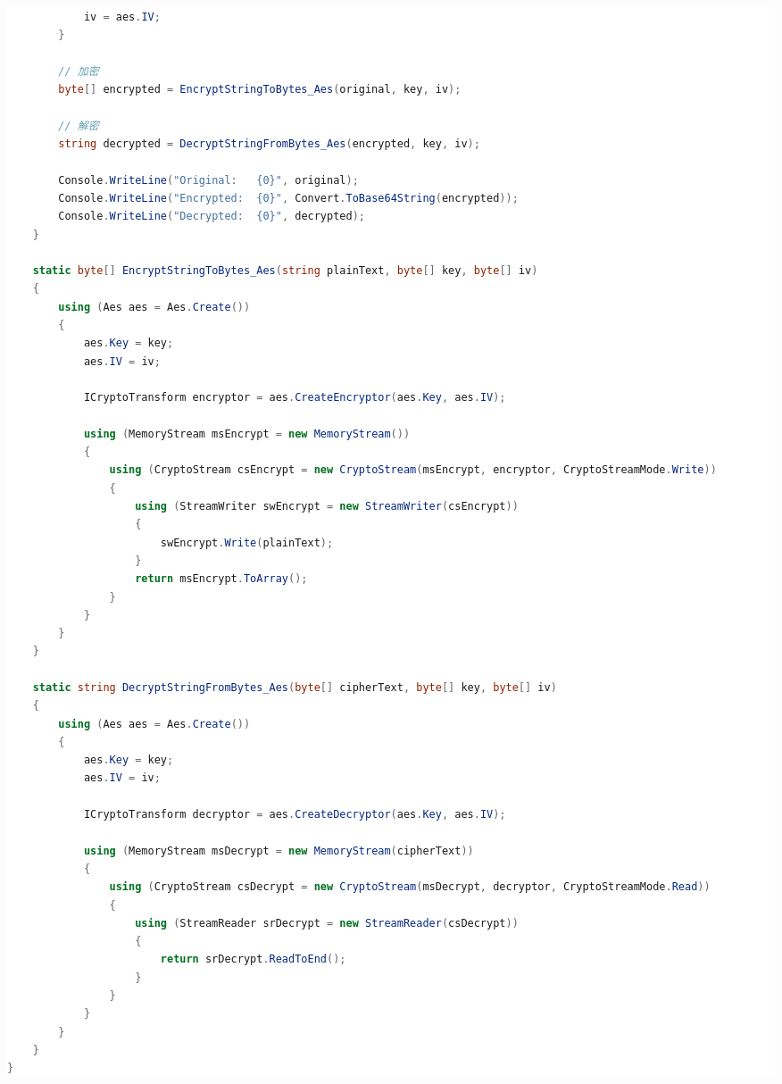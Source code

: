 ```csharp
            iv = aes.IV;
        }

        // 加密
        byte[] encrypted = EncryptStringToBytes_Aes(original, key, iv);

        // 解密
        string decrypted = DecryptStringFromBytes_Aes(encrypted, key, iv);

        Console.WriteLine("Original:   {0}", original);
        Console.WriteLine("Encrypted:  {0}", Convert.ToBase64String(encrypted));
        Console.WriteLine("Decrypted:  {0}", decrypted);
    }

    static byte[] EncryptStringToBytes_Aes(string plainText, byte[] key, byte[] iv)
    {
        using (Aes aes = Aes.Create())
        {
            aes.Key = key;
            aes.IV = iv;

            ICryptoTransform encryptor = aes.CreateEncryptor(aes.Key, aes.IV);

            using (MemoryStream msEncrypt = new MemoryStream())
            {
                using (CryptoStream csEncrypt = new CryptoStream(msEncrypt, encryptor, CryptoStreamMode.Write))
                {
                    using (StreamWriter swEncrypt = new StreamWriter(csEncrypt))
                    {
                        swEncrypt.Write(plainText);
                    }
                    return msEncrypt.ToArray();
                }
            }
        }
    }

    static string DecryptStringFromBytes_Aes(byte[] cipherText, byte[] key, byte[] iv)
    {
        using (Aes aes = Aes.Create())
        {
            aes.Key = key;
            aes.IV = iv;

            ICryptoTransform decryptor = aes.CreateDecryptor(aes.Key, aes.IV);

            using (MemoryStream msDecrypt = new MemoryStream(cipherText))
            {
                using (CryptoStream csDecrypt = new CryptoStream(msDecrypt, decryptor, CryptoStreamMode.Read))
                {
                    using (StreamReader srDecrypt = new StreamReader(csDecrypt))
                    {
                        return srDecrypt.ReadToEnd();
                    }
                }
            }
        }
    }
}
```
